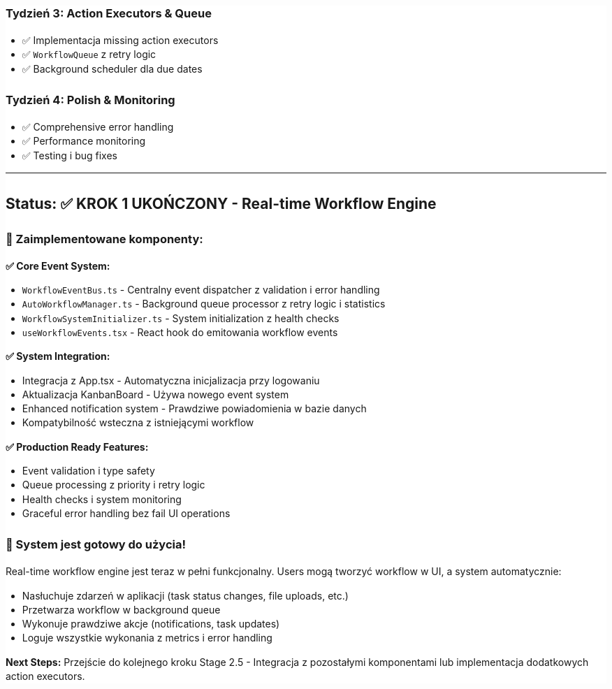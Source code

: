 ### **Tydzień 3: Action Executors & Queue**
- ✅ Implementacja missing action executors
- ✅ `WorkflowQueue` z retry logic
- ✅ Background scheduler dla due dates

### **Tydzień 4: Polish & Monitoring**
- ✅ Comprehensive error handling
- ✅ Performance monitoring
- ✅ Testing i bug fixes

---

## Status: ✅ KROK 1 UKOŃCZONY - Real-time Workflow Engine

### 🎉 Zaimplementowane komponenty:

**✅ Core Event System:**
- `WorkflowEventBus.ts` - Centralny event dispatcher z validation i error handling
- `AutoWorkflowManager.ts` - Background queue processor z retry logic i statistics  
- `WorkflowSystemInitializer.ts` - System initialization z health checks
- `useWorkflowEvents.tsx` - React hook do emitowania workflow events

**✅ System Integration:**
- Integracja z App.tsx - Automatyczna inicjalizacja przy logowaniu
- Aktualizacja KanbanBoard - Używa nowego event system
- Enhanced notification system - Prawdziwe powiadomienia w bazie danych
- Kompatybilność wsteczna z istniejącymi workflow

**✅ Production Ready Features:**
- Event validation i type safety
- Queue processing z priority i retry logic
- Health checks i system monitoring  
- Graceful error handling bez fail UI operations

### 🚀 System jest gotowy do użycia!

Real-time workflow engine jest teraz w pełni funkcjonalny. Users mogą tworzyć workflow w UI, a system automatycznie:
- Nasłuchuje zdarzeń w aplikacji (task status changes, file uploads, etc.)
- Przetwarza workflow w background queue
- Wykonuje prawdziwe akcje (notifications, task updates)
- Loguje wszystkie wykonania z metrics i error handling

**Next Steps:** Przejście do kolejnego kroku Stage 2.5 - Integracja z pozostałymi komponentami lub implementacja dodatkowych action executors. 
